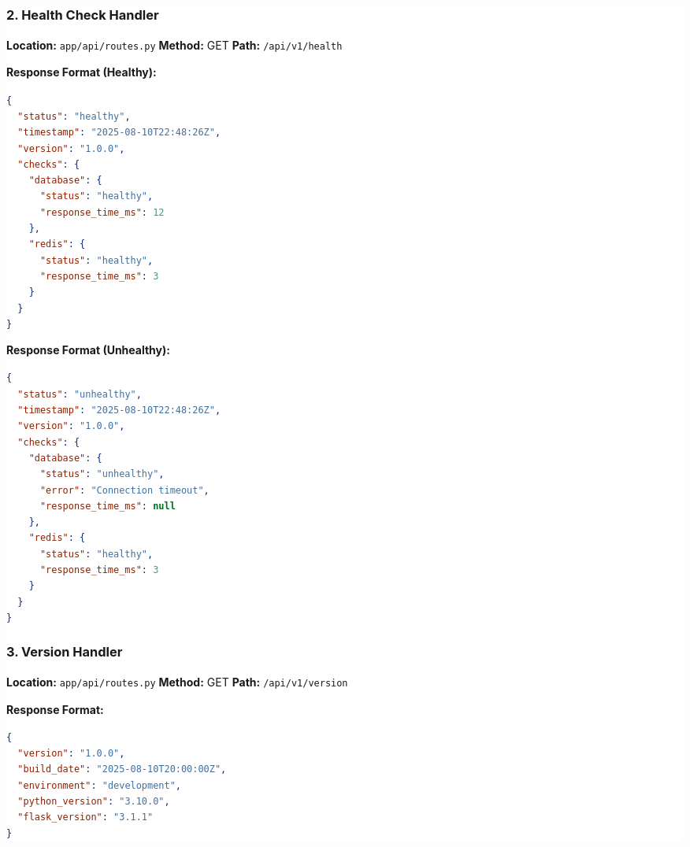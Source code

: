 ### 2. Health Check Handler

**Location:** `app/api/routes.py`
**Method:** GET
**Path:** `/api/v1/health`

**Response Format (Healthy):**
```json
{
  "status": "healthy",
  "timestamp": "2025-08-10T22:48:26Z",
  "version": "1.0.0",
  "checks": {
    "database": {
      "status": "healthy",
      "response_time_ms": 12
    },
    "redis": {
      "status": "healthy",
      "response_time_ms": 3
    }
  }
}
```

**Response Format (Unhealthy):**
```json
{
  "status": "unhealthy",
  "timestamp": "2025-08-10T22:48:26Z",
  "version": "1.0.0",
  "checks": {
    "database": {
      "status": "unhealthy",
      "error": "Connection timeout",
      "response_time_ms": null
    },
    "redis": {
      "status": "healthy",
      "response_time_ms": 3
    }
  }
}
```

### 3. Version Handler

**Location:** `app/api/routes.py`
**Method:** GET
**Path:** `/api/v1/version`

**Response Format:**
```json
{
  "version": "1.0.0",
  "build_date": "2025-08-10T20:00:00Z",
  "environment": "development",
  "python_version": "3.10.0",
  "flask_version": "3.1.1"
}
```
